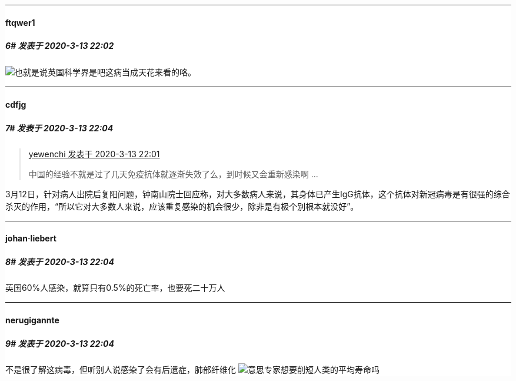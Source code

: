 -----

####  ftqwer1  
##### 6#       发表于 2020-3-13 22:02



<img src="https://static.saraba1st.com/image/smiley/face2017/020.png" referrerpolicy="no-referrer">也就是说英国科学界是吧这病当成天花来看的咯。







-----

####  cdfjg  
##### 7#       发表于 2020-3-13 22:04



<blockquote><a href="httphttps://bbs.saraba1st.com/2b/forum.php?mod=redirect&amp;goto=findpost&amp;pid=46725153&amp;ptid=1918703" target="_blank">yewenchi 发表于 2020-3-13 22:01</a>

中国的经验不就是过了几天免疫抗体就逐渐失效了么，到时候又会重新感染啊 ...</blockquote>
3月12日，针对病人出院后复阳问题，钟南山院士回应称，对大多数病人来说，其身体已产生IgG抗体，这个抗体对新冠病毒是有很强的综合杀灭的作用，“所以它对大多数人来说，应该重复感染的机会很少，除非是有极个别根本就没好”。







-----

####  johan·liebert  
##### 8#       发表于 2020-3-13 22:04




英国60%人感染，就算只有0.5%的死亡率，也要死二十万人







-----

####  nerugigannte  
##### 9#       发表于 2020-3-13 22:04




不是很了解这病毒，但听别人说感染了会有后遗症，肺部纤维化
<img src="https://static.saraba1st.com/image/smiley/face2017/037.png" referrerpolicy="no-referrer">意思专家想要削短人类的平均寿命吗





